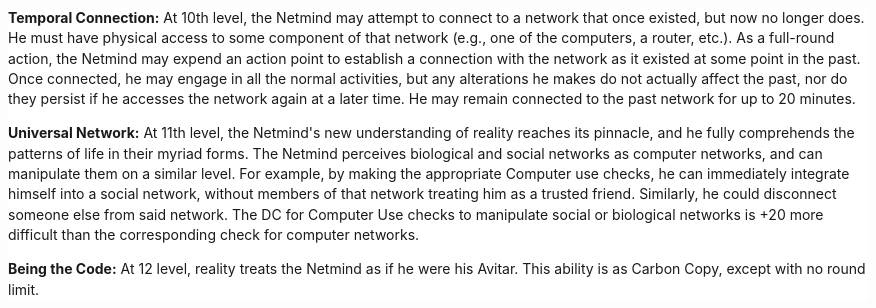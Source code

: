 __Temporal Connection:__ At 10th level, the Netmind may attempt to connect to a network that once existed, but now no longer does. He must have physical access  to some component of that network (e.g., one of the computers, a router, etc.). As a full-round action, the Netmind may expend an action point to establish a connection with the network as it existed at some point in the past. Once  connected, he may engage in all the normal activities, but any alterations he makes do not actually affect the past, nor do they persist if he accesses the  network again at a later time. He may remain connected to the past network for up  to 20 minutes.

__Universal Network:__ At 11th level, the Netmind's new understanding of reality reaches its pinnacle, and he fully comprehends the patterns of life in their myriad forms. The Netmind perceives biological and social networks as computer  networks, and can manipulate them on a similar level. For example, by making the  appropriate Computer use checks, he can immediately integrate himself into a  social network, without members of that network treating him as a trusted friend.  Similarly, he could disconnect someone else from said network. The DC for  Computer Use checks to manipulate social or biological networks is +20 more  difficult than the corresponding check for computer networks.

__Being the Code:__ At 12 level, reality treats the Netmind as if he were his Avitar.  This ability is as Carbon Copy, except with no round limit.

